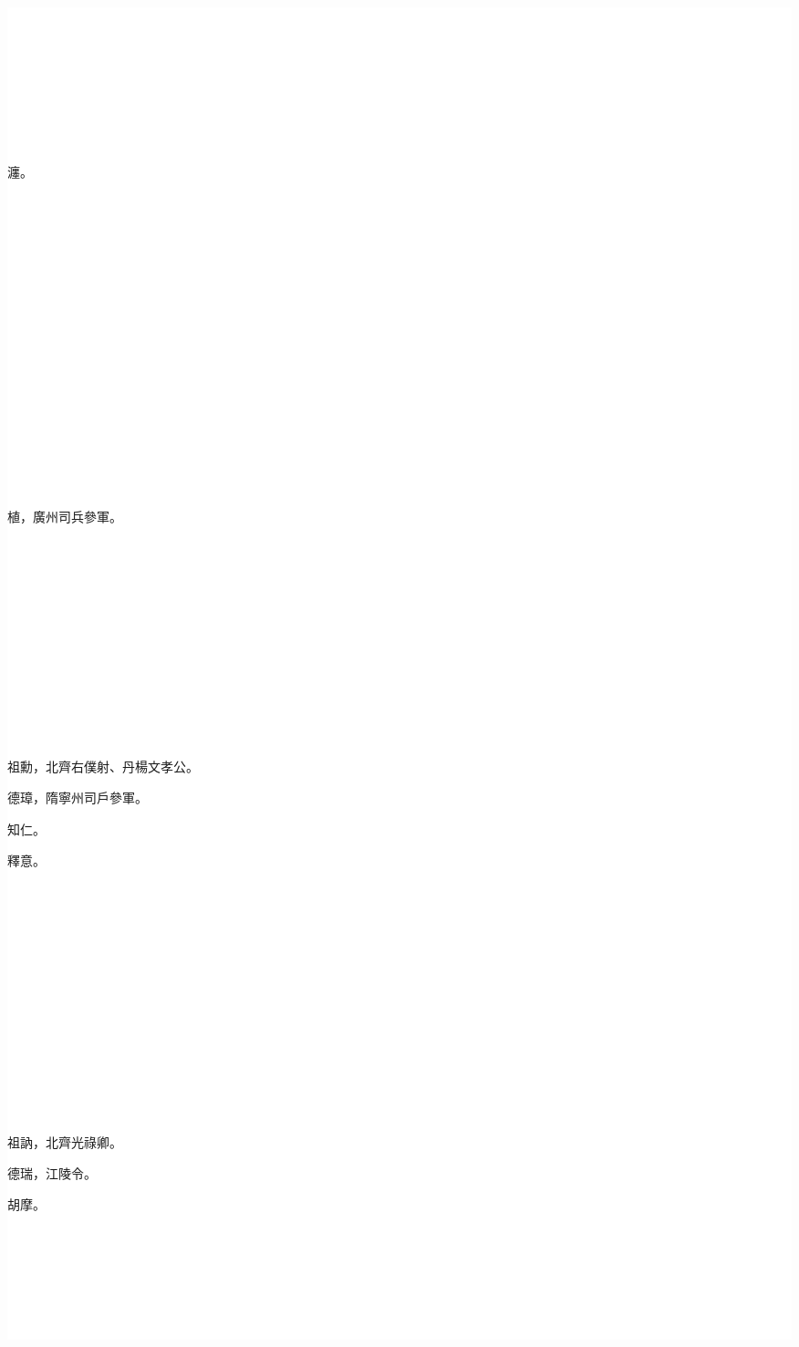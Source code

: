 　 

　 

　 

　 

　 

瀍。

　

　 

　 

　 

　 

　 

　 

　 

　 

　 

植，廣州司兵參軍。

　 

　

　 

　 

　 

　 

　 

祖勳，北齊右僕射、丹楊文孝公。

德璋，隋寧州司戶參軍。

知仁。

釋意。

　 

　 

　

　 

　 

　 

　 

　 

祖訥，北齊光祿卿。

德瑞，江陵令。

胡摩。

　 

　 

　 

　